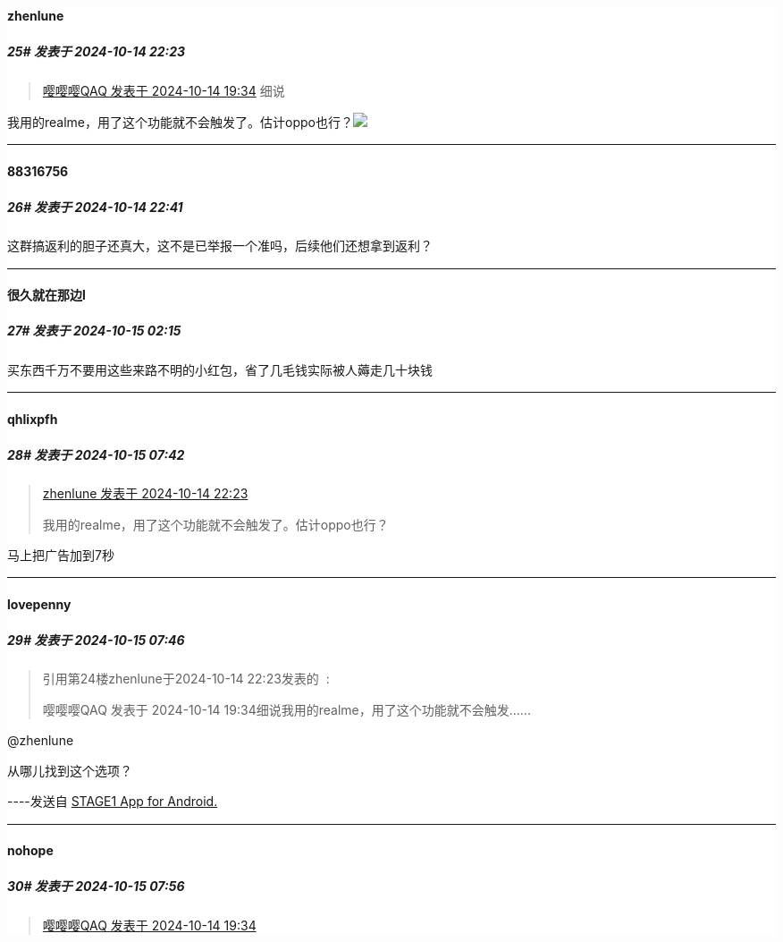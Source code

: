 ####  zhenlune  
##### 25#       发表于 2024-10-14 22:23

<blockquote><a href="httphttps://bbs.saraba1st.com/2b/forum.php?mod=redirect&amp;goto=findpost&amp;pid=66450672&amp;ptid=2203131" target="_blank">嘤嘤嘤QAQ 发表于 2024-10-14 19:34</a>
细说</blockquote>
我用的realme，用了这个功能就不会触发了。估计oppo也行？<img src="https://p.sda1.dev/19/752d010d451ca5f3689d99294f5709e4/image.jpg" referrerpolicy="no-referrer">

*****

####  88316756  
##### 26#       发表于 2024-10-14 22:41

这群搞返利的胆子还真大，这不是已举报一个准吗，后续他们还想拿到返利？

*****

####  很久就在那边l  
##### 27#       发表于 2024-10-15 02:15

买东西千万不要用这些来路不明的小红包，省了几毛钱实际被人薅走几十块钱

*****

####  qhlixpfh  
##### 28#       发表于 2024-10-15 07:42

<blockquote><a href="httphttps://bbs.saraba1st.com/2b/forum.php?mod=redirect&amp;goto=findpost&amp;pid=66451649&amp;ptid=2203131" target="_blank">zhenlune 发表于 2024-10-14 22:23</a>

我用的realme，用了这个功能就不会触发了。估计oppo也行？</blockquote>
马上把广告加到7秒

*****

####  lovepenny  
##### 29#       发表于 2024-10-15 07:46

<blockquote>引用第24楼zhenlune于2024-10-14 22:23发表的  :

嘤嘤嘤QAQ 发表于 2024-10-14 19:34细说我用的realme，用了这个功能就不会触发......</blockquote>
@zhenlune

从哪儿找到这个选项？

----发送自 [STAGE1 App for Android.](http://stage1.5j4m.com/?1.37)

*****

####  nohope  
##### 30#       发表于 2024-10-15 07:56

<blockquote><a href="httphttps://bbs.saraba1st.com/2b/forum.php?mod=redirect&amp;goto=findpost&amp;pid=66450672&amp;ptid=2203131" target="_blank">嘤嘤嘤QAQ 发表于 2024-10-14 19:34</a>
